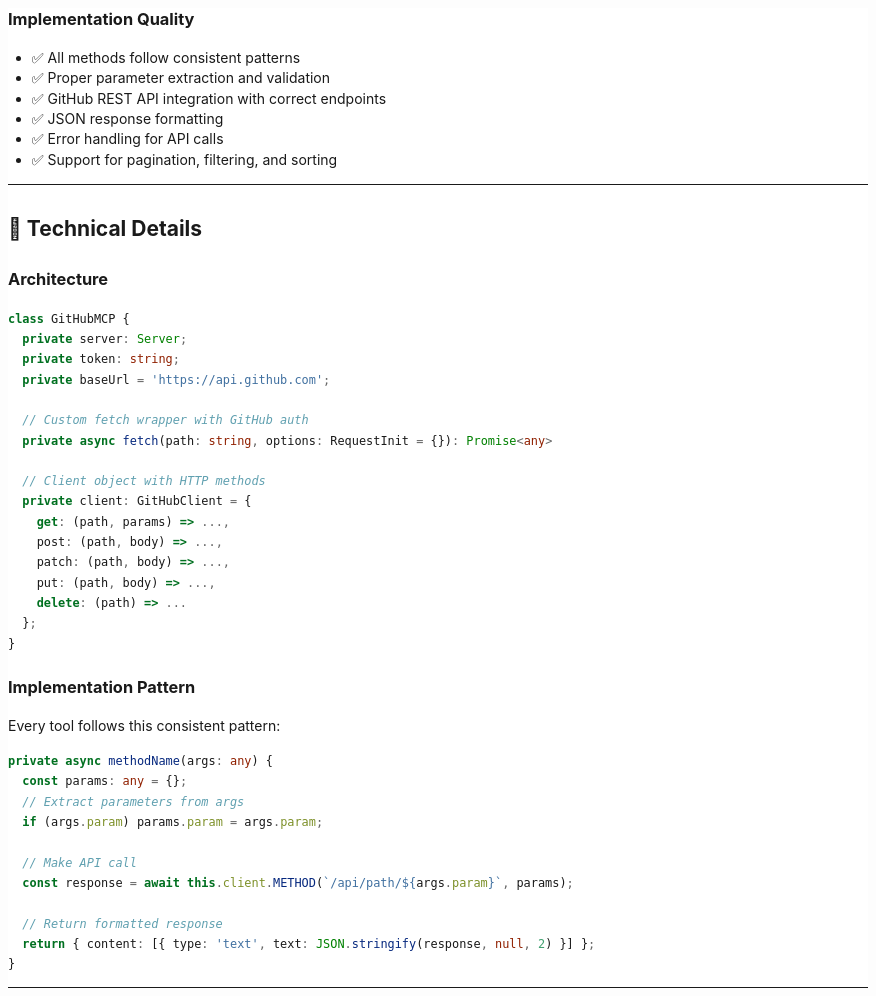### Implementation Quality
- ✅ All methods follow consistent patterns
- ✅ Proper parameter extraction and validation
- ✅ GitHub REST API integration with correct endpoints
- ✅ JSON response formatting
- ✅ Error handling for API calls
- ✅ Support for pagination, filtering, and sorting

---

## 🔧 Technical Details

### Architecture
```typescript
class GitHubMCP {
  private server: Server;
  private token: string;
  private baseUrl = 'https://api.github.com';
  
  // Custom fetch wrapper with GitHub auth
  private async fetch(path: string, options: RequestInit = {}): Promise<any>
  
  // Client object with HTTP methods
  private client: GitHubClient = {
    get: (path, params) => ...,
    post: (path, body) => ...,
    patch: (path, body) => ...,
    put: (path, body) => ...,
    delete: (path) => ...
  };
}
```

### Implementation Pattern
Every tool follows this consistent pattern:
```typescript
private async methodName(args: any) {
  const params: any = {};
  // Extract parameters from args
  if (args.param) params.param = args.param;
  
  // Make API call
  const response = await this.client.METHOD(`/api/path/${args.param}`, params);
  
  // Return formatted response
  return { content: [{ type: 'text', text: JSON.stringify(response, null, 2) }] };
}
```

---
